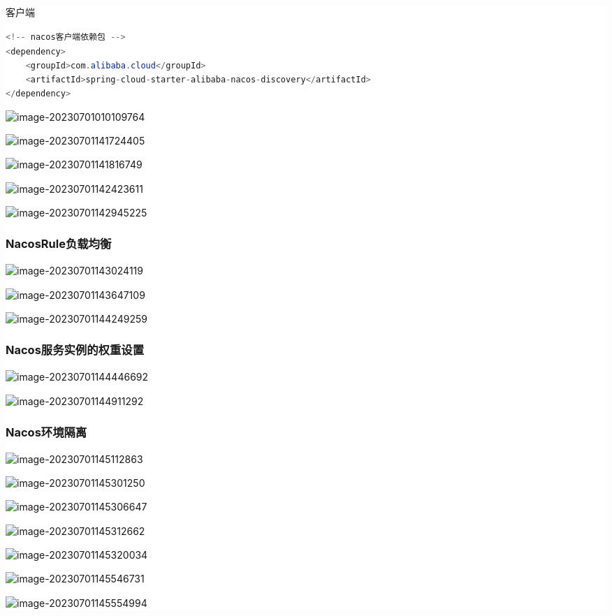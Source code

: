 客户端

```java
<!-- nacos客户端依赖包 -->
<dependency>
    <groupId>com.alibaba.cloud</groupId>
    <artifactId>spring-cloud-starter-alibaba-nacos-discovery</artifactId>
</dependency>
```

![image-20230701010109764](https://cdn.jsdelivr.net/gh/yzk656/image/202307010101810.png)

![image-20230701141724405](https://cdn.jsdelivr.net/gh/yzk656/image/202307011417577.png)

![image-20230701141816749](https://cdn.jsdelivr.net/gh/yzk656/image/202307011418814.png)

![image-20230701142423611](https://cdn.jsdelivr.net/gh/yzk656/image/202307011424669.png)

![image-20230701142945225](https://cdn.jsdelivr.net/gh/yzk656/image/202307011429282.png)

### NacosRule负载均衡

![image-20230701143024119](https://cdn.jsdelivr.net/gh/yzk656/image/202307011430184.png)

 ![image-20230701143647109](https://cdn.jsdelivr.net/gh/yzk656/image/202307011436169.png)

![image-20230701144249259](https://cdn.jsdelivr.net/gh/yzk656/image/202307011442300.png)

### Nacos服务实例的权重设置

![image-20230701144446692](https://cdn.jsdelivr.net/gh/yzk656/image/202307011444753.png)

![image-20230701144911292](https://cdn.jsdelivr.net/gh/yzk656/image/202307011449340.png)

### Nacos环境隔离

![image-20230701145112863](https://cdn.jsdelivr.net/gh/yzk656/image/202307011451962.png)

![image-20230701145301250](https://cdn.jsdelivr.net/gh/yzk656/image/202307011453313.png)

![image-20230701145306647](https://cdn.jsdelivr.net/gh/yzk656/image/202307011453702.png)

![image-20230701145312662](https://cdn.jsdelivr.net/gh/yzk656/image/202307011453706.png)

![image-20230701145320034](https://cdn.jsdelivr.net/gh/yzk656/image/202307011453103.png)

![image-20230701145546731](https://cdn.jsdelivr.net/gh/yzk656/image/202307011455827.png)

![image-20230701145554994](https://cdn.jsdelivr.net/gh/yzk656/image/202307011455038.png)
